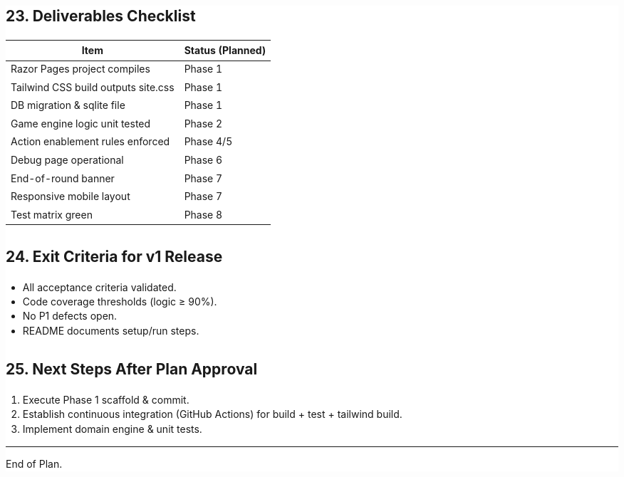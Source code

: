 ## 23. Deliverables Checklist
| Item | Status (Planned) |
|------|------------------|
| Razor Pages project compiles | Phase 1 |
| Tailwind CSS build outputs site.css | Phase 1 |
| DB migration & sqlite file | Phase 1 |
| Game engine logic unit tested | Phase 2 |
| Action enablement rules enforced | Phase 4/5 |
| Debug page operational | Phase 6 |
| End-of-round banner | Phase 7 |
| Responsive mobile layout | Phase 7 |
| Test matrix green | Phase 8 |

## 24. Exit Criteria for v1 Release
- All acceptance criteria validated.
- Code coverage thresholds (logic ≥ 90%).
- No P1 defects open.
- README documents setup/run steps.

## 25. Next Steps After Plan Approval
1. Execute Phase 1 scaffold & commit.
2. Establish continuous integration (GitHub Actions) for build + test + tailwind build.
3. Implement domain engine & unit tests.

---
End of Plan.

